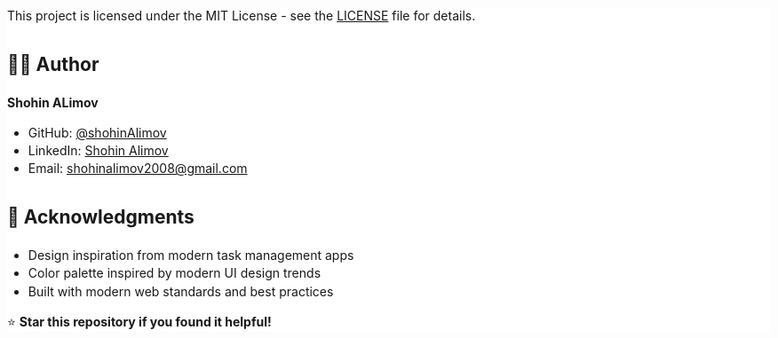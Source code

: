 This project is licensed under the MIT License - see the [LICENSE](LICENSE) file for details.

## 👨‍💻 Author

**Shohin ALimov**
- GitHub: [@shohinAlimov]([https://github.com/your-username](https://github.com/shohinAlimov))
- LinkedIn: [Shohin Alimov](www.linkedin.com/in/shohin-alimov-05705124b)
- Email: shohinalimov2008@gmail.com

## 🙏 Acknowledgments

- Design inspiration from modern task management apps
- Color palette inspired by modern UI design trends
- Built with modern web standards and best practices

⭐ **Star this repository if you found it helpful!**
